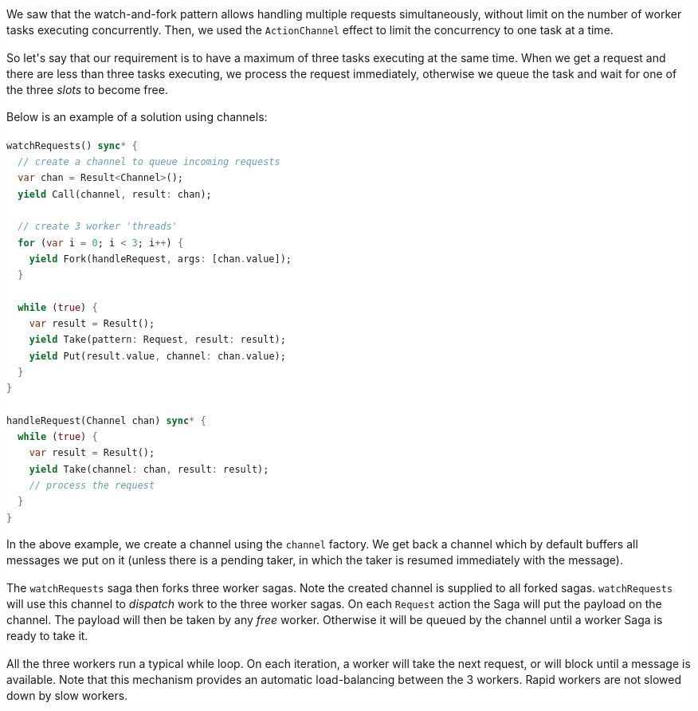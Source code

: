We saw that the watch-and-fork pattern allows handling multiple requests simultaneously, without limit on the number of worker tasks executing concurrently. Then, we used the `ActionChannel` effect to limit the concurrency to one task at a time.

So let's say that our requirement is to have a maximum of three tasks executing at the same time. When we get a request and there are less than three tasks executing, we process the request immediately, otherwise we queue the task and wait for one of the three *slots* to become free.

Below is an example of a solution using channels:

```dart
watchRequests() sync* {
  // create a channel to queue incoming requests
  var chan = Result<Channel>();
  yield Call(channel, result: chan);

  // create 3 worker 'threads'
  for (var i = 0; i < 3; i++) {
    yield Fork(handleRequest, args: [chan.value]);
  }

  while (true) {
    var result = Result();
    yield Take(pattern: Request, result: result);
    yield Put(result.value, channel: chan.value);
  }
}

handleRequest(Channel chan) sync* {
  while (true) {
    var result = Result();
    yield Take(channel: chan, result: result);
    // process the request
  }
}
```

In the above example, we create a channel using the `channel` factory. We get back a channel which by default buffers all messages we put on it (unless there is a pending taker, in which the taker is resumed immediately with the message).

The `watchRequests` saga then forks three worker sagas. Note the created channel is supplied to all forked sagas. `watchRequests` will use this channel to *dispatch* work to the three worker sagas. On each `Request` action the Saga will put the payload on the channel. The payload will then be taken by any *free* worker. Otherwise it will be queued by the channel until a worker Saga is ready to take it.

All the three workers run a typical while loop. On each iteration, a worker will take the next request, or will block until a message is available. Note that this mechanism provides an automatic load-balancing between the 3 workers. Rapid workers are not slowed down by slow workers.
